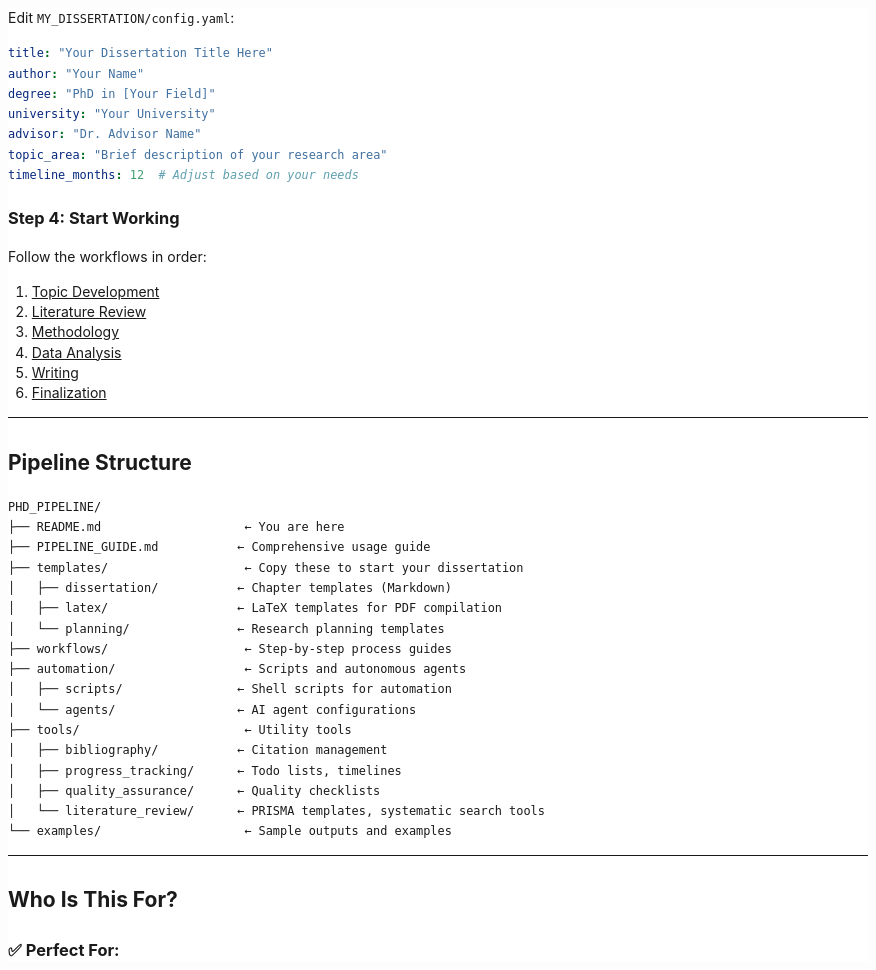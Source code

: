 Edit `MY_DISSERTATION/config.yaml`:

```yaml
title: "Your Dissertation Title Here"
author: "Your Name"
degree: "PhD in [Your Field]"
university: "Your University"
advisor: "Dr. Advisor Name"
topic_area: "Brief description of your research area"
timeline_months: 12  # Adjust based on your needs
```

### Step 4: Start Working

Follow the workflows in order:

1. [Topic Development](workflows/01_topic_development.md)
2. [Literature Review](workflows/02_literature_review.md)
3. [Methodology](workflows/03_methodology.md)
4. [Data Analysis](workflows/04_data_analysis.md)
5. [Writing](workflows/05_writing.md)
6. [Finalization](workflows/06_finalization.md)

---

## Pipeline Structure

```
PHD_PIPELINE/
├── README.md                    ← You are here
├── PIPELINE_GUIDE.md           ← Comprehensive usage guide
├── templates/                   ← Copy these to start your dissertation
│   ├── dissertation/           ← Chapter templates (Markdown)
│   ├── latex/                  ← LaTeX templates for PDF compilation
│   └── planning/               ← Research planning templates
├── workflows/                   ← Step-by-step process guides
├── automation/                  ← Scripts and autonomous agents
│   ├── scripts/                ← Shell scripts for automation
│   └── agents/                 ← AI agent configurations
├── tools/                       ← Utility tools
│   ├── bibliography/           ← Citation management
│   ├── progress_tracking/      ← Todo lists, timelines
│   ├── quality_assurance/      ← Quality checklists
│   └── literature_review/      ← PRISMA templates, systematic search tools
└── examples/                    ← Sample outputs and examples
```

---

## Who Is This For?

### ✅ Perfect For:

